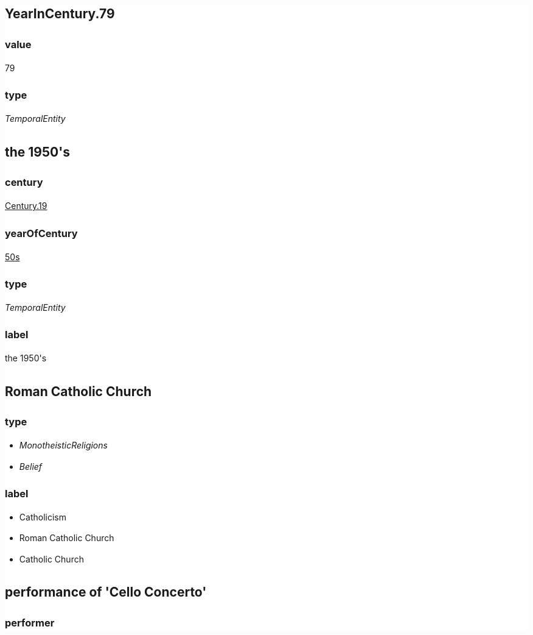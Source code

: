 ## YearInCentury.79

### value


79

### type


*TemporalEntity*

## the 1950's

### century


[Century.19](#Century.19)

### yearOfCentury


[50s](#50s)

### type


*TemporalEntity*

### label


the 1950's

## Roman Catholic Church

### type

 - *MonotheisticReligions*

 - *Belief*

### label

 - Catholicism

 - Roman Catholic Church

 - Catholic Church

## performance of 'Cello Concerto'

### performer
